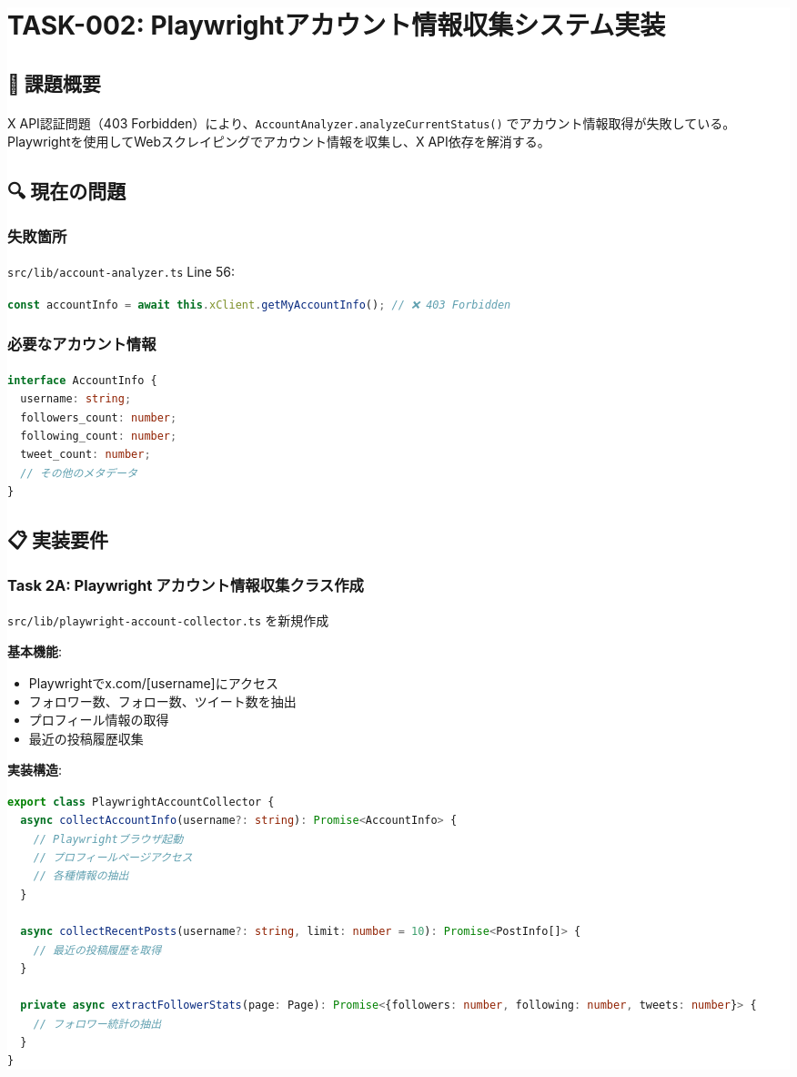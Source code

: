 # TASK-002: Playwrightアカウント情報収集システム実装

## 🎯 課題概要

X API認証問題（403 Forbidden）により、`AccountAnalyzer.analyzeCurrentStatus()` でアカウント情報取得が失敗している。Playwrightを使用してWebスクレイピングでアカウント情報を収集し、X API依存を解消する。

## 🔍 現在の問題

### 失敗箇所
`src/lib/account-analyzer.ts` Line 56:
```typescript
const accountInfo = await this.xClient.getMyAccountInfo(); // ❌ 403 Forbidden
```

### 必要なアカウント情報
```typescript
interface AccountInfo {
  username: string;
  followers_count: number;
  following_count: number;
  tweet_count: number;
  // その他のメタデータ
}
```

## 📋 実装要件

### Task 2A: Playwright アカウント情報収集クラス作成
`src/lib/playwright-account-collector.ts` を新規作成

**基本機能**:
- Playwrightでx.com/[username]にアクセス
- フォロワー数、フォロー数、ツイート数を抽出
- プロフィール情報の取得
- 最近の投稿履歴収集

**実装構造**:
```typescript
export class PlaywrightAccountCollector {
  async collectAccountInfo(username?: string): Promise<AccountInfo> {
    // Playwrightブラウザ起動
    // プロフィールページアクセス
    // 各種情報の抽出
  }
  
  async collectRecentPosts(username?: string, limit: number = 10): Promise<PostInfo[]> {
    // 最近の投稿履歴を取得
  }
  
  private async extractFollowerStats(page: Page): Promise<{followers: number, following: number, tweets: number}> {
    // フォロワー統計の抽出
  }
}
```
